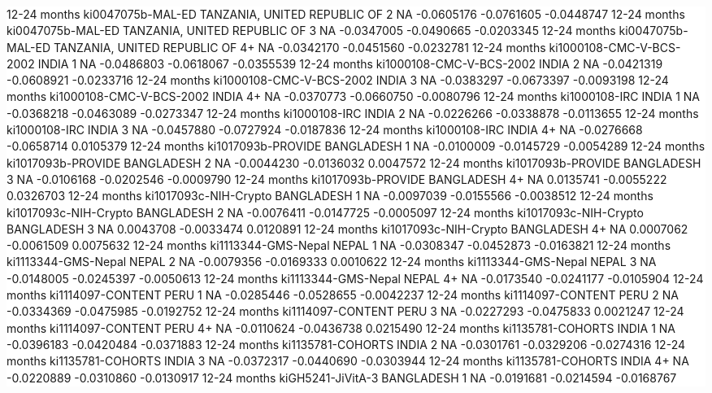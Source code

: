 12-24 months   ki0047075b-MAL-ED          TANZANIA, UNITED REPUBLIC OF   2                    NA                -0.0605176   -0.0761605   -0.0448747
12-24 months   ki0047075b-MAL-ED          TANZANIA, UNITED REPUBLIC OF   3                    NA                -0.0347005   -0.0490665   -0.0203345
12-24 months   ki0047075b-MAL-ED          TANZANIA, UNITED REPUBLIC OF   4+                   NA                -0.0342170   -0.0451560   -0.0232781
12-24 months   ki1000108-CMC-V-BCS-2002   INDIA                          1                    NA                -0.0486803   -0.0618067   -0.0355539
12-24 months   ki1000108-CMC-V-BCS-2002   INDIA                          2                    NA                -0.0421319   -0.0608921   -0.0233716
12-24 months   ki1000108-CMC-V-BCS-2002   INDIA                          3                    NA                -0.0383297   -0.0673397   -0.0093198
12-24 months   ki1000108-CMC-V-BCS-2002   INDIA                          4+                   NA                -0.0370773   -0.0660750   -0.0080796
12-24 months   ki1000108-IRC              INDIA                          1                    NA                -0.0368218   -0.0463089   -0.0273347
12-24 months   ki1000108-IRC              INDIA                          2                    NA                -0.0226266   -0.0338878   -0.0113655
12-24 months   ki1000108-IRC              INDIA                          3                    NA                -0.0457880   -0.0727924   -0.0187836
12-24 months   ki1000108-IRC              INDIA                          4+                   NA                -0.0276668   -0.0658714    0.0105379
12-24 months   ki1017093b-PROVIDE         BANGLADESH                     1                    NA                -0.0100009   -0.0145729   -0.0054289
12-24 months   ki1017093b-PROVIDE         BANGLADESH                     2                    NA                -0.0044230   -0.0136032    0.0047572
12-24 months   ki1017093b-PROVIDE         BANGLADESH                     3                    NA                -0.0106168   -0.0202546   -0.0009790
12-24 months   ki1017093b-PROVIDE         BANGLADESH                     4+                   NA                 0.0135741   -0.0055222    0.0326703
12-24 months   ki1017093c-NIH-Crypto      BANGLADESH                     1                    NA                -0.0097039   -0.0155566   -0.0038512
12-24 months   ki1017093c-NIH-Crypto      BANGLADESH                     2                    NA                -0.0076411   -0.0147725   -0.0005097
12-24 months   ki1017093c-NIH-Crypto      BANGLADESH                     3                    NA                 0.0043708   -0.0033474    0.0120891
12-24 months   ki1017093c-NIH-Crypto      BANGLADESH                     4+                   NA                 0.0007062   -0.0061509    0.0075632
12-24 months   ki1113344-GMS-Nepal        NEPAL                          1                    NA                -0.0308347   -0.0452873   -0.0163821
12-24 months   ki1113344-GMS-Nepal        NEPAL                          2                    NA                -0.0079356   -0.0169333    0.0010622
12-24 months   ki1113344-GMS-Nepal        NEPAL                          3                    NA                -0.0148005   -0.0245397   -0.0050613
12-24 months   ki1113344-GMS-Nepal        NEPAL                          4+                   NA                -0.0173540   -0.0241177   -0.0105904
12-24 months   ki1114097-CONTENT          PERU                           1                    NA                -0.0285446   -0.0528655   -0.0042237
12-24 months   ki1114097-CONTENT          PERU                           2                    NA                -0.0334369   -0.0475985   -0.0192752
12-24 months   ki1114097-CONTENT          PERU                           3                    NA                -0.0227293   -0.0475833    0.0021247
12-24 months   ki1114097-CONTENT          PERU                           4+                   NA                -0.0110624   -0.0436738    0.0215490
12-24 months   ki1135781-COHORTS          INDIA                          1                    NA                -0.0396183   -0.0420484   -0.0371883
12-24 months   ki1135781-COHORTS          INDIA                          2                    NA                -0.0301761   -0.0329206   -0.0274316
12-24 months   ki1135781-COHORTS          INDIA                          3                    NA                -0.0372317   -0.0440690   -0.0303944
12-24 months   ki1135781-COHORTS          INDIA                          4+                   NA                -0.0220889   -0.0310860   -0.0130917
12-24 months   kiGH5241-JiVitA-3          BANGLADESH                     1                    NA                -0.0191681   -0.0214594   -0.0168767